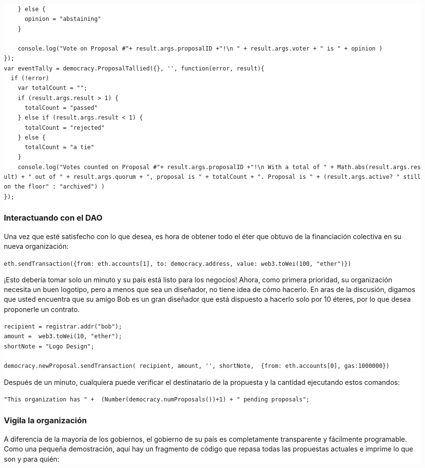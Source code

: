         } else {
          opinion = "abstaining"
        }

        console.log("Vote on Proposal #"+ result.args.proposalID +"!\n " + result.args.voter + " is " + opinion )
    });
    var eventTally = democracy.ProposalTallied({}, '', function(error, result){
      if (!error)
        var totalCount = "";
        if (result.args.result > 1) {
          totalCount = "passed"
        } else if (result.args.result < 1) {
          totalCount = "rejected"
        } else {
          totalCount = "a tie"
        }
        console.log("Votes counted on Proposal #"+ result.args.proposalID +"!\n With a total of " + Math.abs(result.args.result) + " out of " + result.args.quorum + ", proposal is " + totalCount + ". Proposal is " + (result.args.active? " still on the floor" : "archived") )
    });


### Interactuando con el DAO

Una vez que esté satisfecho con lo que desea, es hora de obtener todo el éter que obtuvo de la financiación colectiva en su nueva organización:

    eth.sendTransaction({from: eth.accounts[1], to: democracy.address, value: web3.toWei(100, "ether")})

¡Esto debería tomar solo un minuto y su país está listo para los negocios! Ahora, como primera prioridad, su organización necesita un buen logotipo, pero a menos que sea un diseñador, no tiene idea de cómo hacerlo. En aras de la discusión, digamos que usted encuentra que su amigo Bob es un gran diseñador que está dispuesto a hacerlo solo por 10 éteres, por lo que desea proponerle un contrato.

    recipient = registrar.addr("bob");
    amount =  web3.toWei(10, "ether");
    shortNote = "Logo Design";

    democracy.newProposal.sendTransaction( recipient, amount, '', shortNote,  {from: eth.accounts[0], gas:1000000})

Después de un minuto, cualquiera puede verificar el destinatario de la propuesta y la cantidad ejecutando estos comandos:

    "This organization has " +  (Number(democracy.numProposals())+1) + " pending proposals";

### Vigila la organización

A diferencia de la mayoría de los gobiernos, el gobierno de su país es completamente transparente y fácilmente programable. Como una pequeña demostración, aquí hay un fragmento de código que repasa todas las propuestas actuales e imprime lo que son y para quién:


